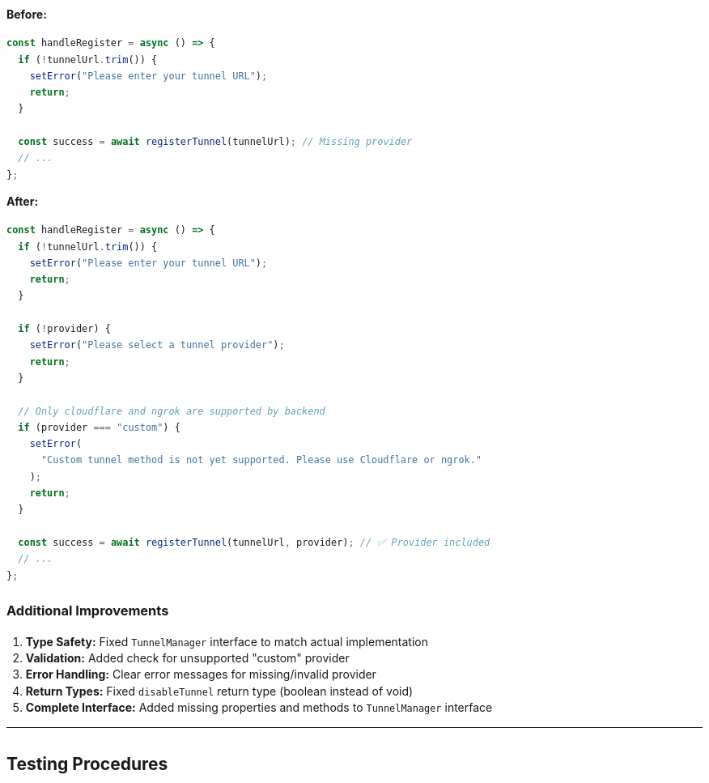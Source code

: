 **Before:**

```typescript
const handleRegister = async () => {
  if (!tunnelUrl.trim()) {
    setError("Please enter your tunnel URL");
    return;
  }

  const success = await registerTunnel(tunnelUrl); // Missing provider
  // ...
};
```

**After:**

```typescript
const handleRegister = async () => {
  if (!tunnelUrl.trim()) {
    setError("Please enter your tunnel URL");
    return;
  }

  if (!provider) {
    setError("Please select a tunnel provider");
    return;
  }

  // Only cloudflare and ngrok are supported by backend
  if (provider === "custom") {
    setError(
      "Custom tunnel method is not yet supported. Please use Cloudflare or ngrok."
    );
    return;
  }

  const success = await registerTunnel(tunnelUrl, provider); // ✅ Provider included
  // ...
};
```

### Additional Improvements

1. **Type Safety:** Fixed `TunnelManager` interface to match actual implementation
2. **Validation:** Added check for unsupported "custom" provider
3. **Error Handling:** Clear error messages for missing/invalid provider
4. **Return Types:** Fixed `disableTunnel` return type (boolean instead of void)
5. **Complete Interface:** Added missing properties and methods to `TunnelManager` interface

---

## Testing Procedures
